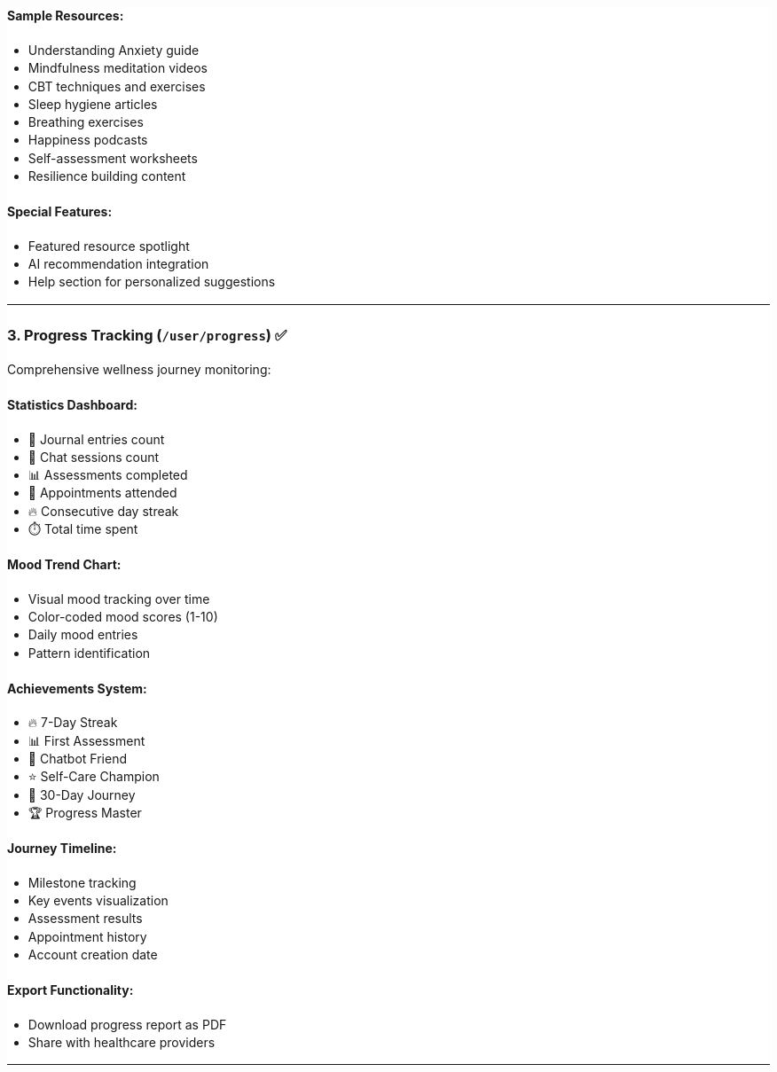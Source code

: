 #### **Sample Resources:**
- Understanding Anxiety guide
- Mindfulness meditation videos
- CBT techniques and exercises
- Sleep hygiene articles
- Breathing exercises
- Happiness podcasts
- Self-assessment worksheets
- Resilience building content

#### **Special Features:**
- Featured resource spotlight
- AI recommendation integration
- Help section for personalized suggestions

---

### **3. Progress Tracking** (`/user/progress`) ✅

Comprehensive wellness journey monitoring:

#### **Statistics Dashboard:**
- 📝 Journal entries count
- 💬 Chat sessions count
- 📊 Assessments completed
- 🏥 Appointments attended
- 🔥 Consecutive day streak
- ⏱️ Total time spent

#### **Mood Trend Chart:**
- Visual mood tracking over time
- Color-coded mood scores (1-10)
- Daily mood entries
- Pattern identification

#### **Achievements System:**
- 🔥 7-Day Streak
- 📊 First Assessment
- 🤖 Chatbot Friend
- ⭐ Self-Care Champion
- 🎯 30-Day Journey
- 🏆 Progress Master

#### **Journey Timeline:**
- Milestone tracking
- Key events visualization
- Assessment results
- Appointment history
- Account creation date

#### **Export Functionality:**
- Download progress report as PDF
- Share with healthcare providers

---